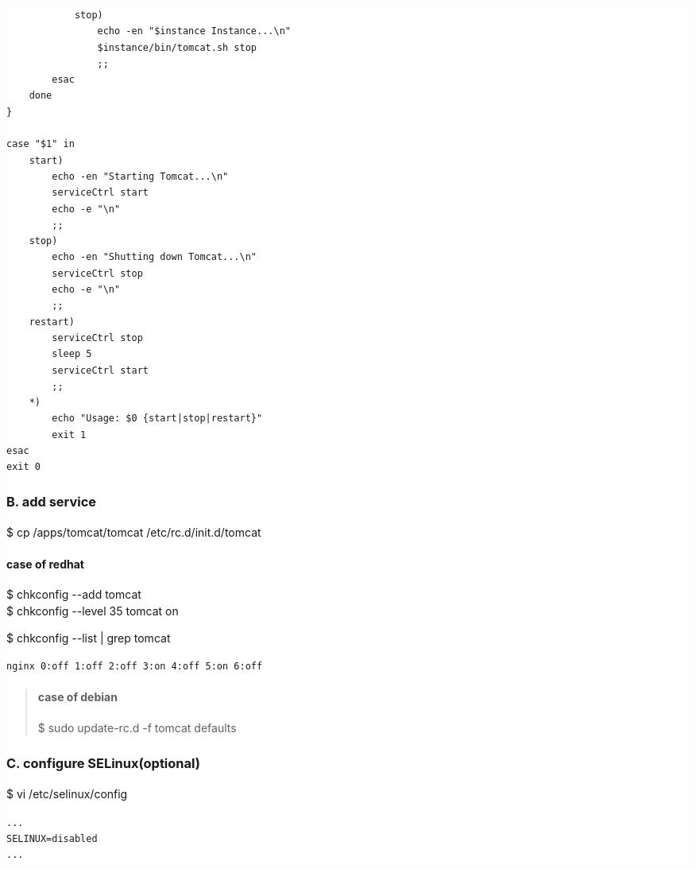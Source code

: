 ```
			stop)
				echo -en "$instance Instance...\n"
				$instance/bin/tomcat.sh stop
				;;
		esac
	done
}

case "$1" in
	start)
		echo -en "Starting Tomcat...\n"
		serviceCtrl start
		echo -e "\n"
		;;
	stop)
		echo -en "Shutting down Tomcat...\n"
		serviceCtrl stop
		echo -e "\n"
		;;
	restart)
		serviceCtrl stop
		sleep 5
		serviceCtrl start
		;;
	*)
		echo "Usage: $0 {start|stop|restart}"
		exit 1
esac
exit 0
```

### B. add service

$ cp /apps/tomcat/tomcat /etc/rc.d/init.d/tomcat

#### case of redhat
$ chkconfig --add tomcat  
$ chkconfig --level 35 tomcat on

$ chkconfig --list | grep tomcat  
```
nginx 0:off 1:off 2:off 3:on 4:off 5:on 6:off
```

>#### case of debian
>$ sudo update-rc.d -f tomcat defaults

### C. configure SELinux(optional)
$ vi /etc/selinux/config  
```
...
SELINUX=disabled
...
```
